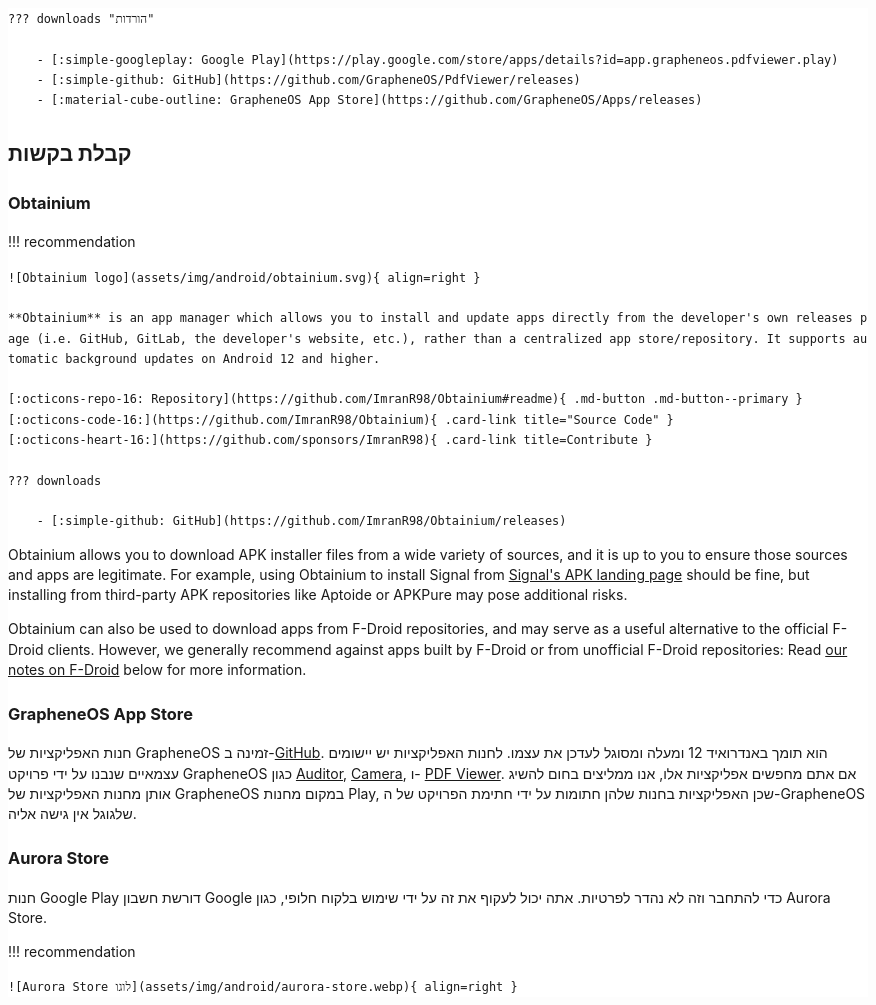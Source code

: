     ??? downloads "הורדות"
    
        - [:simple-googleplay: Google Play](https://play.google.com/store/apps/details?id=app.grapheneos.pdfviewer.play)
        - [:simple-github: GitHub](https://github.com/GrapheneOS/PdfViewer/releases)
        - [:material-cube-outline: GrapheneOS App Store](https://github.com/GrapheneOS/Apps/releases)

## קבלת בקשות

### Obtainium

!!! recommendation

    ![Obtainium logo](assets/img/android/obtainium.svg){ align=right }
    
    **Obtainium** is an app manager which allows you to install and update apps directly from the developer's own releases page (i.e. GitHub, GitLab, the developer's website, etc.), rather than a centralized app store/repository. It supports automatic background updates on Android 12 and higher.
    
    [:octicons-repo-16: Repository](https://github.com/ImranR98/Obtainium#readme){ .md-button .md-button--primary }
    [:octicons-code-16:](https://github.com/ImranR98/Obtainium){ .card-link title="Source Code" }
    [:octicons-heart-16:](https://github.com/sponsors/ImranR98){ .card-link title=Contribute }
    
    ??? downloads
    
        - [:simple-github: GitHub](https://github.com/ImranR98/Obtainium/releases)

Obtainium allows you to download APK installer files from a wide variety of sources, and it is up to you to ensure those sources and apps are legitimate. For example, using Obtainium to install Signal from [Signal's APK landing page](https://signal.org/android/apk/) should be fine, but installing from third-party APK repositories like Aptoide or APKPure may pose additional risks.

Obtainium can also be used to download apps from F-Droid repositories, and may serve as a useful alternative to the official F-Droid clients. However, we generally recommend against apps built by F-Droid or from unofficial F-Droid repositories: Read [our notes on F-Droid](#f-droid) below for more information.

### GrapheneOS App Store

חנות האפליקציות של GrapheneOS זמינה ב-[GitHub](https://github.com/GrapheneOS/Apps/releases). הוא תומך באנדרואיד 12 ומעלה ומסוגל לעדכן את עצמו. לחנות האפליקציות יש יישומים עצמאיים שנבנו על ידי פרויקט GrapheneOS כגון [Auditor](https://attestation.app/), [Camera](https://github.com/GrapheneOS/Camera), ו- [PDF Viewer](https://github.com/GrapheneOS/PdfViewer). אם אתם מחפשים אפליקציות אלו, אנו ממליצים בחום להשיג אותן מחנות האפליקציות של GrapheneOS במקום מחנות Play, שכן האפליקציות בחנות שלהן חתומות על ידי חתימת הפרויקט של ה-GrapheneOS שלגוגל אין גישה אליה.

### Aurora Store

חנות Google Play דורשת חשבון Google כדי להתחבר וזה לא נהדר לפרטיות. אתה יכול לעקוף את זה על ידי שימוש בלקוח חלופי, כגון Aurora Store.

!!! recommendation

    ![Aurora Store לוגו](assets/img/android/aurora-store.webp){ align=right }
    